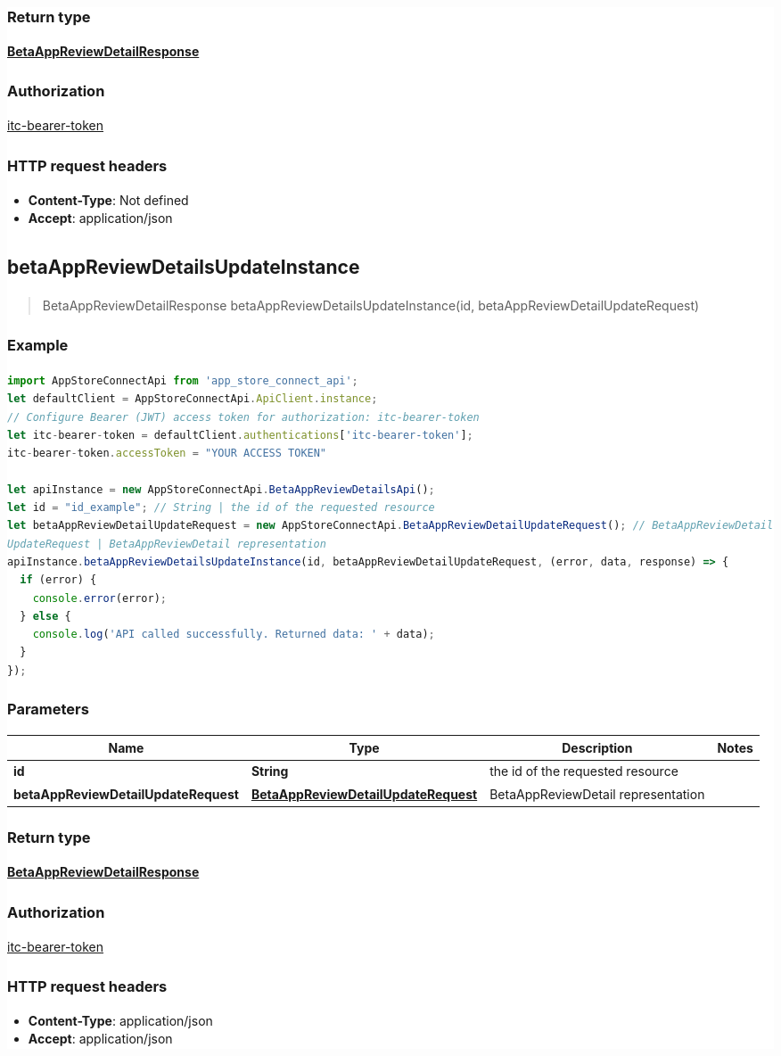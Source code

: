 ### Return type

[**BetaAppReviewDetailResponse**](BetaAppReviewDetailResponse.md)

### Authorization

[itc-bearer-token](../README.md#itc-bearer-token)

### HTTP request headers

- **Content-Type**: Not defined
- **Accept**: application/json


## betaAppReviewDetailsUpdateInstance

> BetaAppReviewDetailResponse betaAppReviewDetailsUpdateInstance(id, betaAppReviewDetailUpdateRequest)



### Example

```javascript
import AppStoreConnectApi from 'app_store_connect_api';
let defaultClient = AppStoreConnectApi.ApiClient.instance;
// Configure Bearer (JWT) access token for authorization: itc-bearer-token
let itc-bearer-token = defaultClient.authentications['itc-bearer-token'];
itc-bearer-token.accessToken = "YOUR ACCESS TOKEN"

let apiInstance = new AppStoreConnectApi.BetaAppReviewDetailsApi();
let id = "id_example"; // String | the id of the requested resource
let betaAppReviewDetailUpdateRequest = new AppStoreConnectApi.BetaAppReviewDetailUpdateRequest(); // BetaAppReviewDetailUpdateRequest | BetaAppReviewDetail representation
apiInstance.betaAppReviewDetailsUpdateInstance(id, betaAppReviewDetailUpdateRequest, (error, data, response) => {
  if (error) {
    console.error(error);
  } else {
    console.log('API called successfully. Returned data: ' + data);
  }
});
```

### Parameters


Name | Type | Description  | Notes
------------- | ------------- | ------------- | -------------
 **id** | **String**| the id of the requested resource | 
 **betaAppReviewDetailUpdateRequest** | [**BetaAppReviewDetailUpdateRequest**](BetaAppReviewDetailUpdateRequest.md)| BetaAppReviewDetail representation | 

### Return type

[**BetaAppReviewDetailResponse**](BetaAppReviewDetailResponse.md)

### Authorization

[itc-bearer-token](../README.md#itc-bearer-token)

### HTTP request headers

- **Content-Type**: application/json
- **Accept**: application/json

